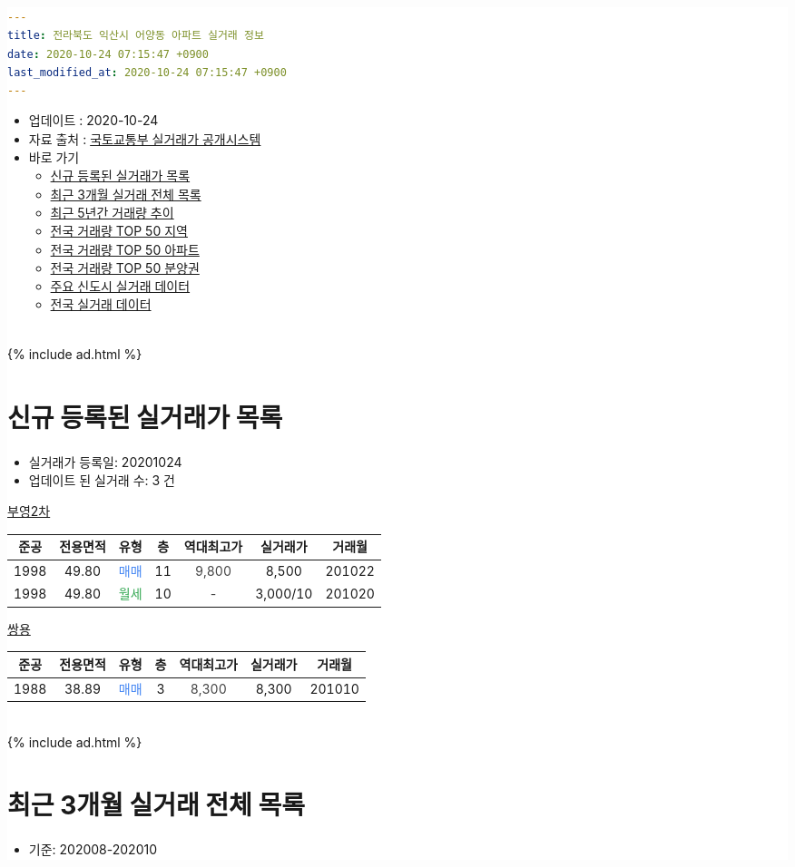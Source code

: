 ```yaml
---
title: 전라북도 익산시 어양동 아파트 실거래 정보
date: 2020-10-24 07:15:47 +0900
last_modified_at: 2020-10-24 07:15:47 +0900
---
```


* 업데이트 : 2020-10-24
* 자료 출처 : [국토교통부 실거래가 공개시스템](http://rt.molit.go.kr)
* 바로 가기
    * [신규 등록된 실거래가 목록](#신규-등록된-실거래가-목록)
    * [최근 3개월 실거래 전체 목록](#최근-3개월-실거래-전체-목록)
    * [최근 5년간 거래량 추이](#최근-5년간-거래량-추이)
    * [전국 거래량 TOP 50 지역](https://inasie.github.io/apt-trade-info/최근-3개월-전국에서-가장-거래가-많이-발생한-지역)
    * [전국 거래량 TOP 50 아파트](https://inasie.github.io/apt-trade-info/최근-3개월-전국에서-가장-거래가-많이-발생한-아파트)
    * [전국 거래량 TOP 50 분양권](https://inasie.github.io/apt-trade-info/최근-3개월-전국에서-가장-거래가-많이-발생한-분양권)
    * [주요 신도시 실거래 데이터](https://inasie.github.io/apt-trade-info/주요-신도시)
    * [전국 실거래 데이터](https://inasie.github.io/apt-trade-info/전국)
<br>
{% include ad.html %}
<br>

# 신규 등록된 실거래가 목록
* 실거래가 등록일: 20201024
* 업데이트 된 실거래 수: 3 건


[부영2차](https://search.naver.com/search.naver?query=%EC%A0%84%EB%9D%BC%EB%B6%81%EB%8F%84+%EC%9D%B5%EC%82%B0%EC%8B%9C+%EC%96%B4%EC%96%91%EB%8F%99+%EB%B6%80%EC%98%812%EC%B0%A8)

|준공|전용면적|유형|층|역대최고가|실거래가|거래월|
|:---:|:---:|:---:|:---:|:---:|:---:|:---:|
|1998|49.80|<span style="color:#4285f3">매매</span>|11|<span style="color:#444444">9,800</span>|8,500|201022|
|1998|49.80|<span style="color:#34a853">월세</span>|10|<span style="color:#444444">-</span>|3,000/10|201020|

[쌍용](https://search.naver.com/search.naver?query=%EC%A0%84%EB%9D%BC%EB%B6%81%EB%8F%84+%EC%9D%B5%EC%82%B0%EC%8B%9C+%EC%96%B4%EC%96%91%EB%8F%99+%EC%8C%8D%EC%9A%A9)

|준공|전용면적|유형|층|역대최고가|실거래가|거래월|
|:---:|:---:|:---:|:---:|:---:|:---:|:---:|
|1988|38.89|<span style="color:#4285f3">매매</span>|3|<span style="color:#444444">8,300</span>|8,300|201010|


<br>
{% include ad.html %}
<br>

# 최근 3개월 실거래 전체 목록
* 기준: 202008-202010

